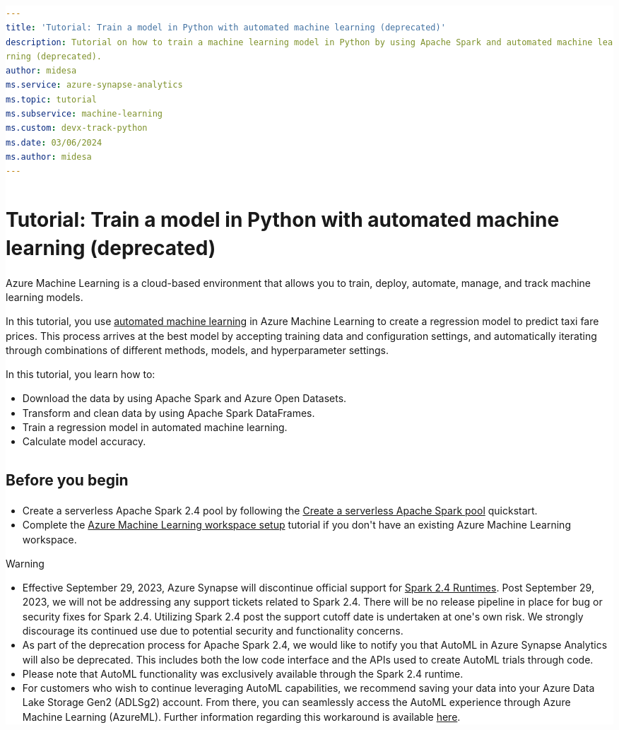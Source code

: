 ```yaml
---
title: 'Tutorial: Train a model in Python with automated machine learning (deprecated)'
description: Tutorial on how to train a machine learning model in Python by using Apache Spark and automated machine learning (deprecated).
author: midesa
ms.service: azure-synapse-analytics
ms.topic: tutorial
ms.subservice: machine-learning
ms.custom: devx-track-python
ms.date: 03/06/2024
ms.author: midesa
---
```


# Tutorial: Train a model in Python with automated machine learning (deprecated)

Azure Machine Learning is a cloud-based environment that allows you to train, deploy, automate, manage, and track machine learning models. 

In this tutorial, you use [automated machine learning](../../machine-learning/concept-automated-ml.md) in Azure Machine Learning to create a regression model to predict taxi fare prices. This process arrives at the best model by accepting training data and configuration settings, and automatically iterating through combinations of different methods, models, and hyperparameter settings.

In this tutorial, you learn how to:
- Download the data by using Apache Spark and Azure Open Datasets.
- Transform and clean data by using Apache Spark DataFrames.
- Train a regression model in automated machine learning.
- Calculate model accuracy.

## Before you begin

- Create a serverless Apache Spark 2.4 pool by following the [Create a serverless Apache Spark pool](../quickstart-create-apache-spark-pool-studio.md) quickstart.
- Complete the [Azure Machine Learning workspace setup](../../machine-learning/quickstart-create-resources.md) tutorial if you don't have an existing Azure Machine Learning workspace. 

> [!WARNING]
> - Effective September 29, 2023, Azure Synapse will discontinue official support for [Spark 2.4 Runtimes](../spark/apache-spark-24-runtime.md). Post September 29, 2023, we will not be addressing any support tickets related to Spark 2.4. There will be no release pipeline in place for bug or security fixes for Spark 2.4. Utilizing Spark 2.4 post the support cutoff date is undertaken at one's own risk. We strongly discourage its continued use due to potential security and functionality concerns.
> - As part of the deprecation process for Apache Spark 2.4, we would like to notify you that AutoML in Azure Synapse Analytics will also be deprecated. This includes both the low code interface and the APIs used to create AutoML trials through code.
> - Please note that AutoML functionality was exclusively available through the Spark 2.4 runtime.
> - For customers who wish to continue leveraging AutoML capabilities, we recommend saving your data into your Azure Data Lake Storage Gen2 (ADLSg2) account. From there, you can seamlessly access the AutoML experience through Azure Machine Learning (AzureML). Further information regarding this workaround is available [here](../machine-learning/access-data-from-aml.md).

